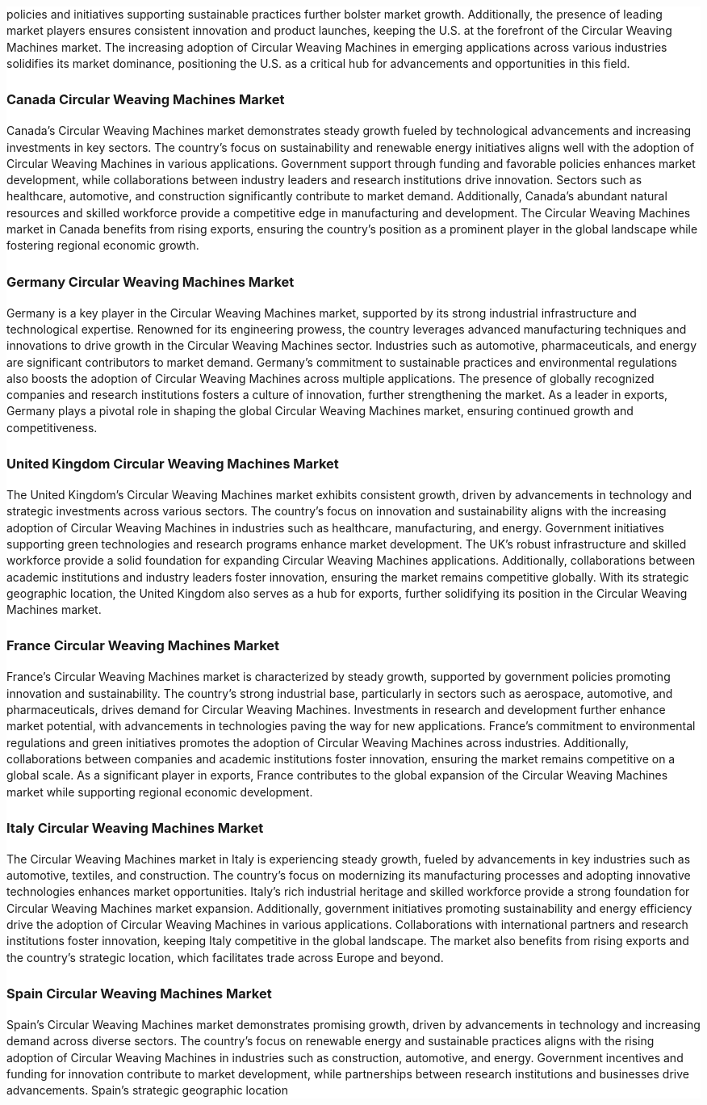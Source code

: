 policies and initiatives supporting sustainable practices further bolster market growth. Additionally, the presence of leading market players ensures consistent innovation and product launches, keeping the U.S. at the forefront of the Circular Weaving Machines market. The increasing adoption of Circular Weaving Machines in emerging applications across various industries solidifies its market dominance, positioning the U.S. as a critical hub for advancements and opportunities in this field.</p><h3>Canada Circular Weaving Machines Market</h3><p>Canada&rsquo;s Circular Weaving Machines market demonstrates steady growth fueled by technological advancements and increasing investments in key sectors. The country&rsquo;s focus on sustainability and renewable energy initiatives aligns well with the adoption of Circular Weaving Machines in various applications. Government support through funding and favorable policies enhances market development, while collaborations between industry leaders and research institutions drive innovation. Sectors such as healthcare, automotive, and construction significantly contribute to market demand. Additionally, Canada&rsquo;s abundant natural resources and skilled workforce provide a competitive edge in manufacturing and development. The Circular Weaving Machines market in Canada benefits from rising exports, ensuring the country&rsquo;s position as a prominent player in the global landscape while fostering regional economic growth.</p><h3>Germany Circular Weaving Machines Market</h3><p>Germany is a key player in the Circular Weaving Machines market, supported by its strong industrial infrastructure and technological expertise. Renowned for its engineering prowess, the country leverages advanced manufacturing techniques and innovations to drive growth in the Circular Weaving Machines sector. Industries such as automotive, pharmaceuticals, and energy are significant contributors to market demand. Germany&rsquo;s commitment to sustainable practices and environmental regulations also boosts the adoption of Circular Weaving Machines across multiple applications. The presence of globally recognized companies and research institutions fosters a culture of innovation, further strengthening the market. As a leader in exports, Germany plays a pivotal role in shaping the global Circular Weaving Machines market, ensuring continued growth and competitiveness.</p><h3>United Kingdom Circular Weaving Machines Market</h3><p>The United Kingdom&rsquo;s Circular Weaving Machines market exhibits consistent growth, driven by advancements in technology and strategic investments across various sectors. The country&rsquo;s focus on innovation and sustainability aligns with the increasing adoption of Circular Weaving Machines in industries such as healthcare, manufacturing, and energy. Government initiatives supporting green technologies and research programs enhance market development. The UK&rsquo;s robust infrastructure and skilled workforce provide a solid foundation for expanding Circular Weaving Machines applications. Additionally, collaborations between academic institutions and industry leaders foster innovation, ensuring the market remains competitive globally. With its strategic geographic location, the United Kingdom also serves as a hub for exports, further solidifying its position in the Circular Weaving Machines market.</p><h3>France Circular Weaving Machines Market</h3><p>France&rsquo;s Circular Weaving Machines market is characterized by steady growth, supported by government policies promoting innovation and sustainability. The country&rsquo;s strong industrial base, particularly in sectors such as aerospace, automotive, and pharmaceuticals, drives demand for Circular Weaving Machines. Investments in research and development further enhance market potential, with advancements in technologies paving the way for new applications. France&rsquo;s commitment to environmental regulations and green initiatives promotes the adoption of Circular Weaving Machines across industries. Additionally, collaborations between companies and academic institutions foster innovation, ensuring the market remains competitive on a global scale. As a significant player in exports, France contributes to the global expansion of the Circular Weaving Machines market while supporting regional economic development.</p><h3>Italy Circular Weaving Machines Market</h3><p>The Circular Weaving Machines market in Italy is experiencing steady growth, fueled by advancements in key industries such as automotive, textiles, and construction. The country&rsquo;s focus on modernizing its manufacturing processes and adopting innovative technologies enhances market opportunities. Italy&rsquo;s rich industrial heritage and skilled workforce provide a strong foundation for Circular Weaving Machines market expansion. Additionally, government initiatives promoting sustainability and energy efficiency drive the adoption of Circular Weaving Machines in various applications. Collaborations with international partners and research institutions foster innovation, keeping Italy competitive in the global landscape. The market also benefits from rising exports and the country&rsquo;s strategic location, which facilitates trade across Europe and beyond.</p><h3>Spain Circular Weaving Machines Market</h3><p>Spain&rsquo;s Circular Weaving Machines market demonstrates promising growth, driven by advancements in technology and increasing demand across diverse sectors. The country&rsquo;s focus on renewable energy and sustainable practices aligns with the rising adoption of Circular Weaving Machines in industries such as construction, automotive, and energy. Government incentives and funding for innovation contribute to market development, while partnerships between research institutions and businesses drive advancements. Spain&rsquo;s strategic geographic location